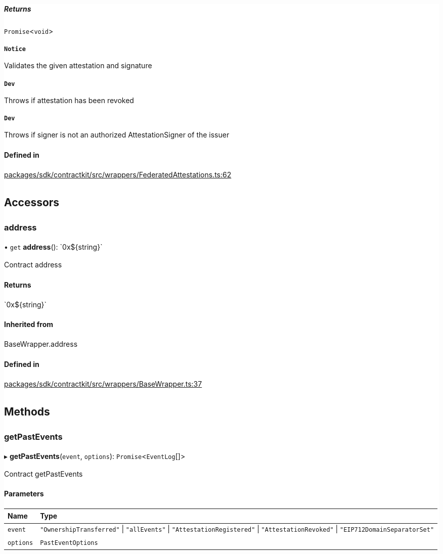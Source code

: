 ##### Returns

`Promise`\<`void`\>

**`Notice`**

Validates the given attestation and signature

**`Dev`**

Throws if attestation has been revoked

**`Dev`**

Throws if signer is not an authorized AttestationSigner of the issuer

#### Defined in

[packages/sdk/contractkit/src/wrappers/FederatedAttestations.ts:62](https://github.com/celo-org/developer-tooling/blob/master/packages/sdk/contractkit/src/wrappers/FederatedAttestations.ts#L62)

## Accessors

### address

• `get` **address**(): \`0x$\{string}\`

Contract address

#### Returns

\`0x$\{string}\`

#### Inherited from

BaseWrapper.address

#### Defined in

[packages/sdk/contractkit/src/wrappers/BaseWrapper.ts:37](https://github.com/celo-org/developer-tooling/blob/master/packages/sdk/contractkit/src/wrappers/BaseWrapper.ts#L37)

## Methods

### getPastEvents

▸ **getPastEvents**(`event`, `options`): `Promise`\<`EventLog`[]\>

Contract getPastEvents

#### Parameters

| Name | Type |
| :------ | :------ |
| `event` | ``"OwnershipTransferred"`` \| ``"allEvents"`` \| ``"AttestationRegistered"`` \| ``"AttestationRevoked"`` \| ``"EIP712DomainSeparatorSet"`` |
| `options` | `PastEventOptions` |
